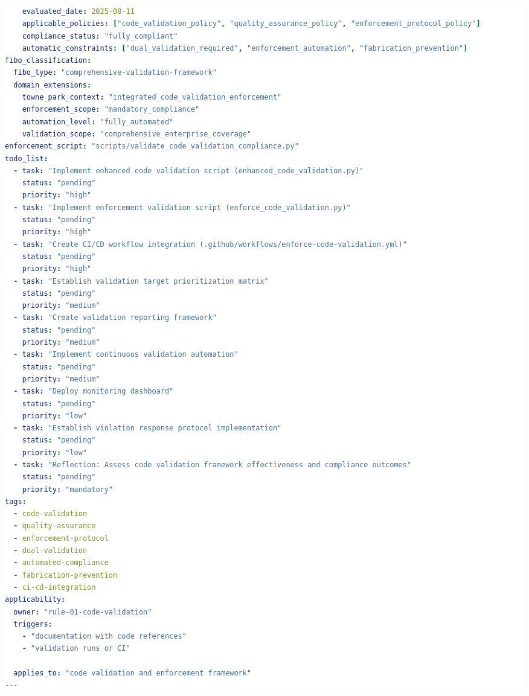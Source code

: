 ```yaml
    evaluated_date: 2025-08-11
    applicable_policies: ["code_validation_policy", "quality_assurance_policy", "enforcement_protocol_policy"]
    compliance_status: "fully_compliant"
    automatic_constraints: ["dual_validation_required", "enforcement_automation", "fabrication_prevention"]
fibo_classification:
  fibo_type: "comprehensive-validation-framework"
  domain_extensions:
    towne_park_context: "integrated_code_validation_enforcement"
    enforcement_scope: "mandatory_compliance"
    automation_level: "fully_automated"
    validation_scope: "comprehensive_enterprise_coverage"
enforcement_script: "scripts/validate_code_validation_compliance.py"
todo_list:
  - task: "Implement enhanced code validation script (enhanced_code_validation.py)"
    status: "pending"
    priority: "high"
  - task: "Implement enforcement validation script (enforce_code_validation.py)"
    status: "pending"
    priority: "high"
  - task: "Create CI/CD workflow integration (.github/workflows/enforce-code-validation.yml)"
    status: "pending"
    priority: "high"
  - task: "Establish validation target prioritization matrix"
    status: "pending"
    priority: "medium"
  - task: "Create validation reporting framework"
    status: "pending"
    priority: "medium"
  - task: "Implement continuous validation automation"
    status: "pending"
    priority: "medium"
  - task: "Deploy monitoring dashboard"
    status: "pending"
    priority: "low"
  - task: "Establish violation response protocol implementation"
    status: "pending"
    priority: "low"
  - task: "Reflection: Assess code validation framework effectiveness and compliance outcomes"
    status: "pending"
    priority: "mandatory"
tags:
  - code-validation
  - quality-assurance
  - enforcement-protocol
  - dual-validation
  - automated-compliance
  - fabrication-prevention
  - ci-cd-integration
applicability:
  owner: "rule-01-code-validation"
  triggers:
    - "documentation with code references"
    - "validation runs or CI"

  applies_to: "code validation and enforcement framework"
---
```
